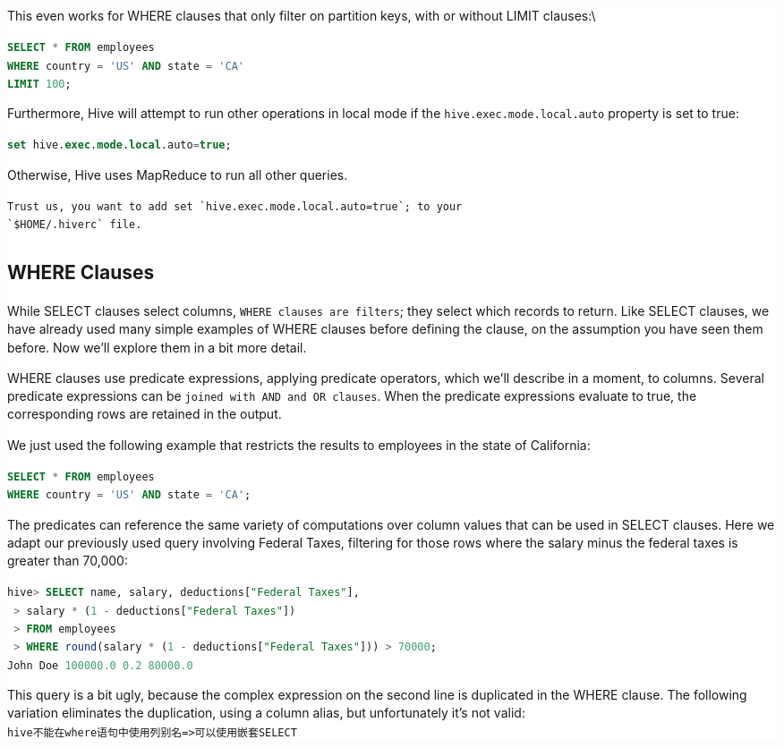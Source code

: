 This even works for WHERE clauses that only filter on partition keys, with or without
LIMIT clauses:\

```sql
SELECT * FROM employees
WHERE country = 'US' AND state = 'CA'
LIMIT 100;
```

Furthermore, Hive will attempt to run other operations in local mode if the
`hive.exec.mode.local.auto` property is set to true:

```sql
set hive.exec.mode.local.auto=true;
```

Otherwise, Hive uses MapReduce to run all other queries.

```note
Trust us, you want to add set `hive.exec.mode.local.auto=true`; to your
`$HOME/.hiverc` file.
```

## WHERE Clauses

While SELECT clauses select columns, `WHERE clauses are filters`; they select which records
to return. Like SELECT clauses, we have already used many simple examples of WHERE
clauses before defining the clause, on the assumption you have seen them before. Now
we’ll explore them in a bit more detail.

WHERE clauses use predicate expressions, applying predicate operators, which we’ll describe
in a moment, to columns. Several predicate expressions can be `joined with AND
and OR clauses`. When the predicate expressions evaluate to true, the corresponding
rows are retained in the output.

We just used the following example that restricts the results to employees in the state
of California:

```sql
SELECT * FROM employees
WHERE country = 'US' AND state = 'CA';
```

The predicates can reference the same variety of computations over column values that
can be used in SELECT clauses. Here we adapt our previously used query involving
Federal Taxes, filtering for those rows where the salary minus the federal taxes is greater
than 70,000:

```sql
hive> SELECT name, salary, deductions["Federal Taxes"],
 > salary * (1 - deductions["Federal Taxes"])
 > FROM employees
 > WHERE round(salary * (1 - deductions["Federal Taxes"])) > 70000;
John Doe 100000.0 0.2 80000.0
```

This query is a bit ugly, because the complex expression on the second line is duplicated
in the WHERE clause. The following variation eliminates the duplication, using a column
alias, but unfortunately it’s not valid:\
`hive不能在where语句中使用列别名=>可以使用嵌套SELECT`

